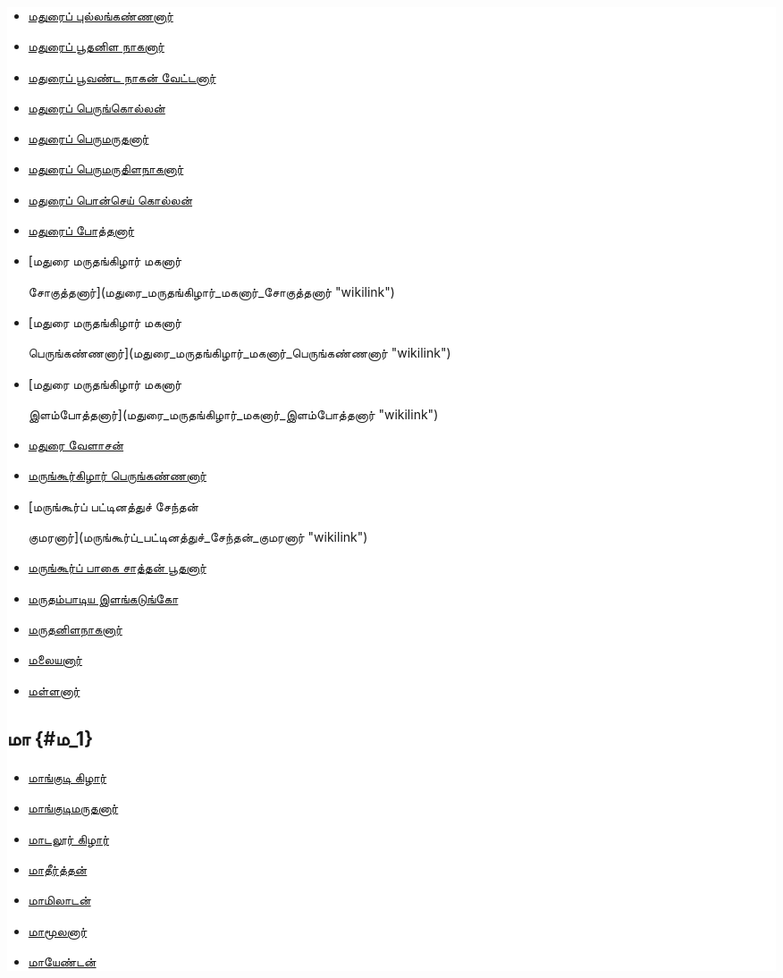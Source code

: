 -   [மதுரைப் புல்லங்கண்ணனார்](மதுரைப்_புல்லங்கண்ணனார் "wikilink")

-   [மதுரைப் பூதனிள நாகனார்](மதுரைப்_பூதனிள_நாகனார் "wikilink")

-   [மதுரைப் பூவண்ட நாகன் வேட்டனார்](மதுரைப்_பூவண்ட_நாகன்_வேட்டனார் "wikilink")

-   [மதுரைப் பெருங்கொல்லன்](மதுரைப்_பெருங்கொல்லன் "wikilink")

-   [மதுரைப் பெருமருதனார்](மதுரைப்_பெருமருதனார் "wikilink")

-   [மதுரைப் பெருமருதிளநாகனார்](மதுரைப்_பெருமருதிளநாகனார் "wikilink")

-   [மதுரைப் பொன்செய் கொல்லன்](மதுரைப்_பொன்செய்_கொல்லன் "wikilink")

-   [மதுரைப் போத்தனார்](மதுரைப்_போத்தனார் "wikilink")

-   [மதுரை மருதங்கிழார் மகனார்

    சோகுத்தனார்](மதுரை_மருதங்கிழார்_மகனார்_சோகுத்தனார் "wikilink")

-   [மதுரை மருதங்கிழார் மகனார்

    பெருங்கண்ணனார்](மதுரை_மருதங்கிழார்_மகனார்_பெருங்கண்ணனார் "wikilink")

-   [மதுரை மருதங்கிழார் மகனார்

    இளம்போத்தனார்](மதுரை_மருதங்கிழார்_மகனார்_இளம்போத்தனார் "wikilink")

-   [மதுரை வேளாசன்](மதுரை_வேளாசன் "wikilink")

-   [மருங்கூர்கிழார் பெருங்கண்ணனார்](மருங்கூர்கிழார்_பெருங்கண்ணனார் "wikilink")

-   [மருங்கூர்ப் பட்டினத்துச் சேந்தன்

    குமரனார்](மருங்கூர்ப்_பட்டினத்துச்_சேந்தன்_குமரனார் "wikilink")

-   [மருங்கூர்ப் பாகை சாத்தன் பூதனார்](மருங்கூர்ப்_பாகை_சாத்தன்_பூதனார் "wikilink")

-   [மருதம்பாடிய இளங்கடுங்கோ](மருதம்பாடிய_இளங்கடுங்கோ "wikilink")

-   [மருதனிளநாகனார்](மருதனிளநாகனார் "wikilink")

-   [மலையனார்](மலையனார் "wikilink")

-   [மள்ளனார்](மள்ளனார் "wikilink")



## மா {#ம_1}



-   [மாங்குடி கிழார்](மாங்குடி_கிழார் "wikilink")

-   [மாங்குடிமருதனார்](மாங்குடிமருதனார் "wikilink")

-   [மாடலூர் கிழார்](மாடலூர்_கிழார் "wikilink")

-   [மாதீர்த்தன்](மாதீர்த்தன் "wikilink")

-   [மாமிலாடன்](மாமிலாடன் "wikilink")

-   [மாமூலனார்](மாமூலனார் "wikilink")

-   [மாயேண்டன்](மாயேண்டன் "wikilink")
